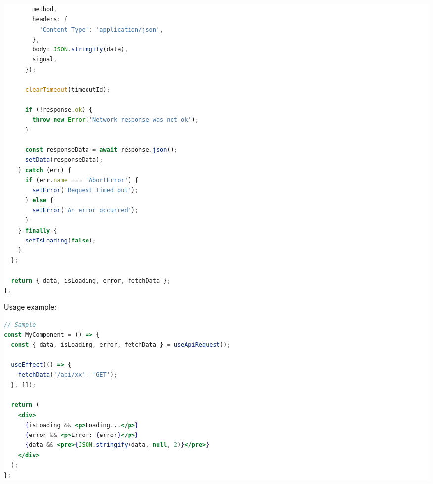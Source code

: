 ```js
        method,
        headers: {
          'Content-Type': 'application/json',
        },
        body: JSON.stringify(data),
        signal,
      });

      clearTimeout(timeoutId);

      if (!response.ok) {
        throw new Error('Network response was not ok');
      }

      const responseData = await response.json();
      setData(responseData);
    } catch (err) {
      if (err.name === 'AbortError') {
        setError('Request timed out');
      } else {
        setError('An error occurred');
      }
    } finally {
      setIsLoading(false);
    }
  };

  return { data, isLoading, error, fetchData };
};
```

Usage example:
```jsx
// Sample
const MyComponent = () => {
  const { data, isLoading, error, fetchData } = useApiRequest();

  useEffect(() => {
    fetchData('/api/xx', 'GET');
  }, []);

  return (
    <div>
      {isLoading && <p>Loading...</p>}
      {error && <p>Error: {error}</p>}
      {data && <pre>{JSON.stringify(data, null, 2)}</pre>}
    </div>
  );
};
```